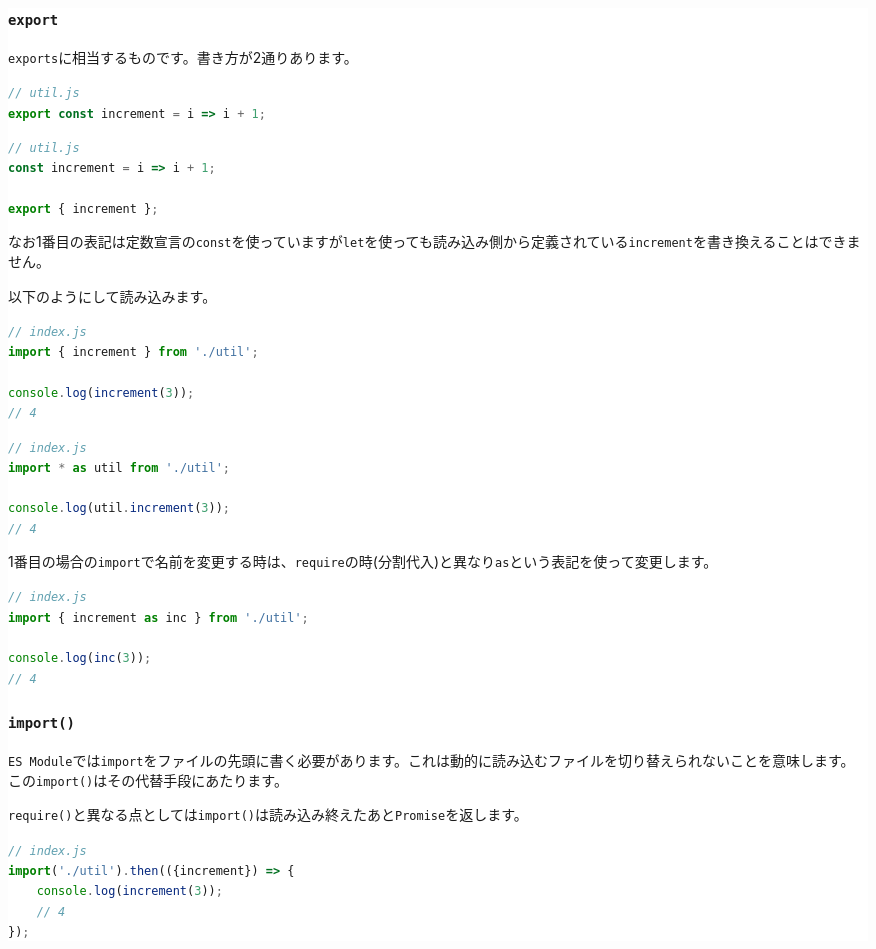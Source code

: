 ### `export`

`exports`に相当するものです。書き方が2通りあります。

```typescript
// util.js
export const increment = i => i + 1;
```

```typescript
// util.js
const increment = i => i + 1;

export { increment };
```

なお1番目の表記は定数宣言の`const`を使っていますが`let`を使っても読み込み側から定義されている`increment`を書き換えることはできません。

以下のようにして読み込みます。

```typescript
// index.js
import { increment } from './util';

console.log(increment(3));
// 4
```

```typescript
// index.js
import * as util from './util';

console.log(util.increment(3));
// 4
```

1番目の場合の`import`で名前を変更する時は、`require`の時\(分割代入\)と異なり`as`という表記を使って変更します。

```typescript
// index.js
import { increment as inc } from './util';

console.log(inc(3));
// 4
```

### `import()`

`ES Module`では`import`をファイルの先頭に書く必要があります。これは動的に読み込むファイルを切り替えられないことを意味します。この`import()`はその代替手段にあたります。

`require()`と異なる点としては`import()`は読み込み終えたあと`Promise`を返します。

```typescript
// index.js
import('./util').then(({increment}) => {
    console.log(increment(3));
    // 4
});
```
